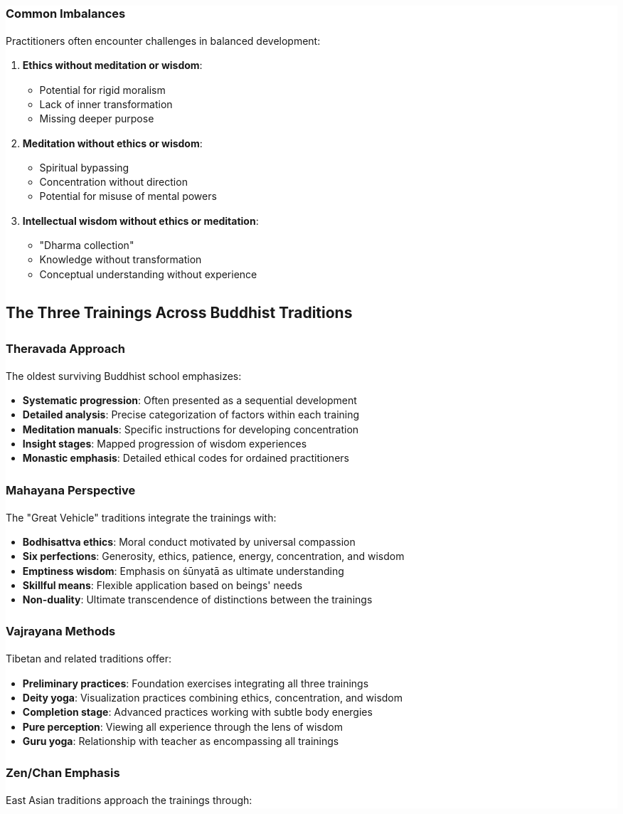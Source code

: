 ### Common Imbalances

Practitioners often encounter challenges in balanced development:

1. **Ethics without meditation or wisdom**:
   - Potential for rigid moralism
   - Lack of inner transformation
   - Missing deeper purpose

2. **Meditation without ethics or wisdom**:
   - Spiritual bypassing
   - Concentration without direction
   - Potential for misuse of mental powers

3. **Intellectual wisdom without ethics or meditation**:
   - "Dharma collection"
   - Knowledge without transformation
   - Conceptual understanding without experience

## The Three Trainings Across Buddhist Traditions

### Theravada Approach

The oldest surviving Buddhist school emphasizes:

- **Systematic progression**: Often presented as a sequential development
- **Detailed analysis**: Precise categorization of factors within each training
- **Meditation manuals**: Specific instructions for developing concentration
- **Insight stages**: Mapped progression of wisdom experiences
- **Monastic emphasis**: Detailed ethical codes for ordained practitioners

### Mahayana Perspective

The "Great Vehicle" traditions integrate the trainings with:

- **Bodhisattva ethics**: Moral conduct motivated by universal compassion
- **Six perfections**: Generosity, ethics, patience, energy, concentration, and wisdom
- **Emptiness wisdom**: Emphasis on śūnyatā as ultimate understanding
- **Skillful means**: Flexible application based on beings' needs
- **Non-duality**: Ultimate transcendence of distinctions between the trainings

### Vajrayana Methods

Tibetan and related traditions offer:

- **Preliminary practices**: Foundation exercises integrating all three trainings
- **Deity yoga**: Visualization practices combining ethics, concentration, and wisdom
- **Completion stage**: Advanced practices working with subtle body energies
- **Pure perception**: Viewing all experience through the lens of wisdom
- **Guru yoga**: Relationship with teacher as encompassing all trainings

### Zen/Chan Emphasis

East Asian traditions approach the trainings through:
